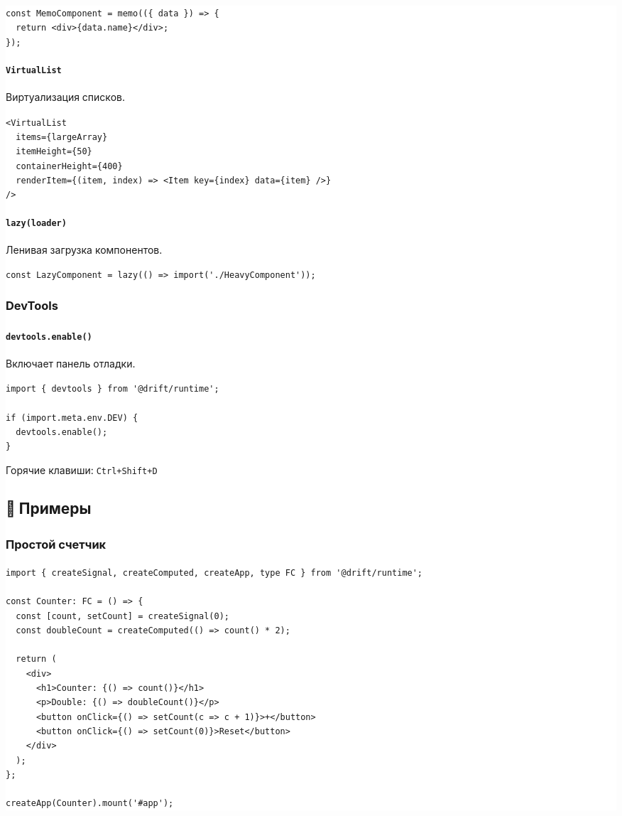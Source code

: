 ```tsx
const MemoComponent = memo(({ data }) => {
  return <div>{data.name}</div>;
});
```

#### `VirtualList`
Виртуализация списков.

```tsx
<VirtualList
  items={largeArray}
  itemHeight={50}
  containerHeight={400}
  renderItem={(item, index) => <Item key={index} data={item} />}
/>
```

#### `lazy(loader)`
Ленивая загрузка компонентов.

```tsx
const LazyComponent = lazy(() => import('./HeavyComponent'));
```

### DevTools

#### `devtools.enable()`
Включает панель отладки.

```tsx
import { devtools } from '@drift/runtime';

if (import.meta.env.DEV) {
  devtools.enable();
}
```

Горячие клавиши: `Ctrl+Shift+D`

## 🎯 Примеры

### Простой счетчик

```tsx
import { createSignal, createComputed, createApp, type FC } from '@drift/runtime';

const Counter: FC = () => {
  const [count, setCount] = createSignal(0);
  const doubleCount = createComputed(() => count() * 2);
  
  return (
    <div>
      <h1>Counter: {() => count()}</h1>
      <p>Double: {() => doubleCount()}</p>
      <button onClick={() => setCount(c => c + 1)}>+</button>
      <button onClick={() => setCount(0)}>Reset</button>
    </div>
  );
};

createApp(Counter).mount('#app');
```
